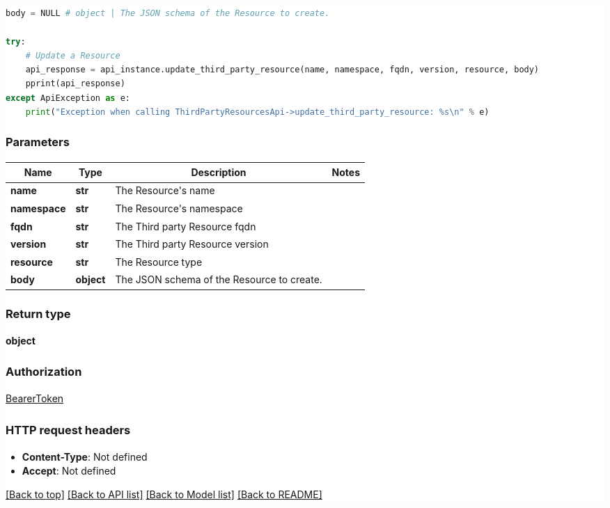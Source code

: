 ```python
body = NULL # object | The JSON schema of the Resource to create.

try: 
    # Update a Resource
    api_response = api_instance.update_third_party_resource(name, namespace, fqdn, version, resource, body)
    pprint(api_response)
except ApiException as e:
    print("Exception when calling ThirdPartyResourcesApi->update_third_party_resource: %s\n" % e)
```

### Parameters

Name | Type | Description  | Notes
------------- | ------------- | ------------- | -------------
 **name** | **str**| The Resource&#39;s name | 
 **namespace** | **str**| The Resource&#39;s namespace | 
 **fqdn** | **str**| The Third party Resource fqdn | 
 **version** | **str**| The Third party Resource version | 
 **resource** | **str**| The Resource type | 
 **body** | **object**| The JSON schema of the Resource to create. | 

### Return type

**object**

### Authorization

[BearerToken](../README.md#BearerToken)

### HTTP request headers

 - **Content-Type**: Not defined
 - **Accept**: Not defined

[[Back to top]](#) [[Back to API list]](../README.md#documentation-for-api-endpoints) [[Back to Model list]](../README.md#documentation-for-models) [[Back to README]](../README.md)

